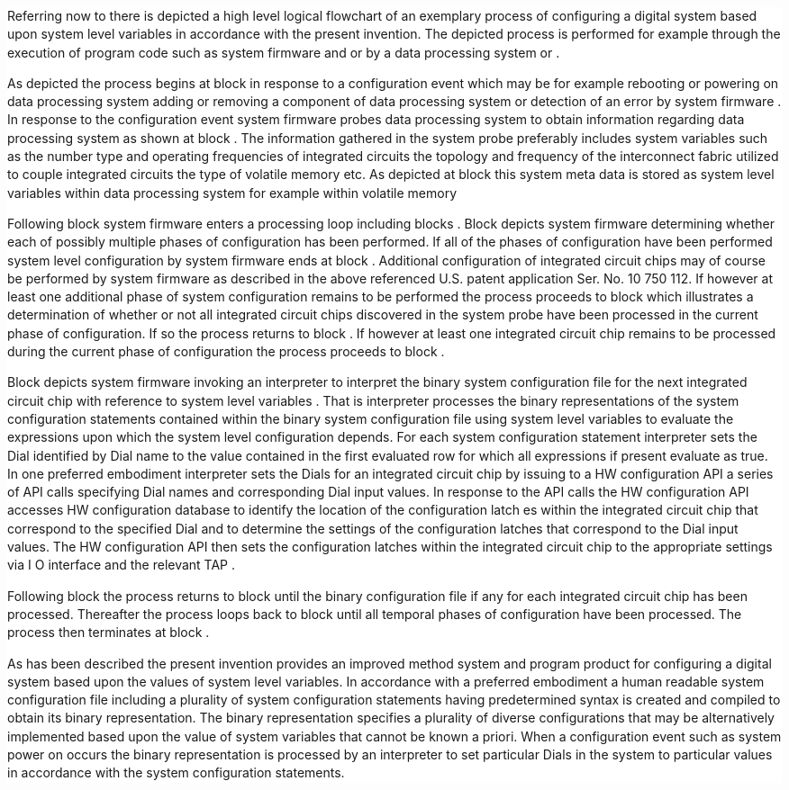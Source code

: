 Referring now to there is depicted a high level logical flowchart of an exemplary process of configuring a digital system based upon system level variables in accordance with the present invention. The depicted process is performed for example through the execution of program code such as system firmware and or by a data processing system or .

As depicted the process begins at block in response to a configuration event which may be for example rebooting or powering on data processing system adding or removing a component of data processing system or detection of an error by system firmware . In response to the configuration event system firmware probes data processing system to obtain information regarding data processing system as shown at block . The information gathered in the system probe preferably includes system variables such as the number type and operating frequencies of integrated circuits the topology and frequency of the interconnect fabric utilized to couple integrated circuits the type of volatile memory etc. As depicted at block this system meta data is stored as system level variables within data processing system for example within volatile memory

Following block system firmware enters a processing loop including blocks . Block depicts system firmware determining whether each of possibly multiple phases of configuration has been performed. If all of the phases of configuration have been performed system level configuration by system firmware ends at block . Additional configuration of integrated circuit chips may of course be performed by system firmware as described in the above referenced U.S. patent application Ser. No. 10 750 112. If however at least one additional phase of system configuration remains to be performed the process proceeds to block which illustrates a determination of whether or not all integrated circuit chips discovered in the system probe have been processed in the current phase of configuration. If so the process returns to block . If however at least one integrated circuit chip remains to be processed during the current phase of configuration the process proceeds to block .

Block depicts system firmware invoking an interpreter to interpret the binary system configuration file for the next integrated circuit chip with reference to system level variables . That is interpreter processes the binary representations of the system configuration statements contained within the binary system configuration file using system level variables to evaluate the expressions upon which the system level configuration depends. For each system configuration statement interpreter sets the Dial identified by Dial name to the value contained in the first evaluated row for which all expressions if present evaluate as true. In one preferred embodiment interpreter sets the Dials for an integrated circuit chip by issuing to a HW configuration API a series of API calls specifying Dial names and corresponding Dial input values. In response to the API calls the HW configuration API accesses HW configuration database to identify the location of the configuration latch es within the integrated circuit chip that correspond to the specified Dial and to determine the settings of the configuration latches that correspond to the Dial input values. The HW configuration API then sets the configuration latches within the integrated circuit chip to the appropriate settings via I O interface and the relevant TAP .

Following block the process returns to block until the binary configuration file if any for each integrated circuit chip has been processed. Thereafter the process loops back to block until all temporal phases of configuration have been processed. The process then terminates at block .

As has been described the present invention provides an improved method system and program product for configuring a digital system based upon the values of system level variables. In accordance with a preferred embodiment a human readable system configuration file including a plurality of system configuration statements having predetermined syntax is created and compiled to obtain its binary representation. The binary representation specifies a plurality of diverse configurations that may be alternatively implemented based upon the value of system variables that cannot be known a priori. When a configuration event such as system power on occurs the binary representation is processed by an interpreter to set particular Dials in the system to particular values in accordance with the system configuration statements.
